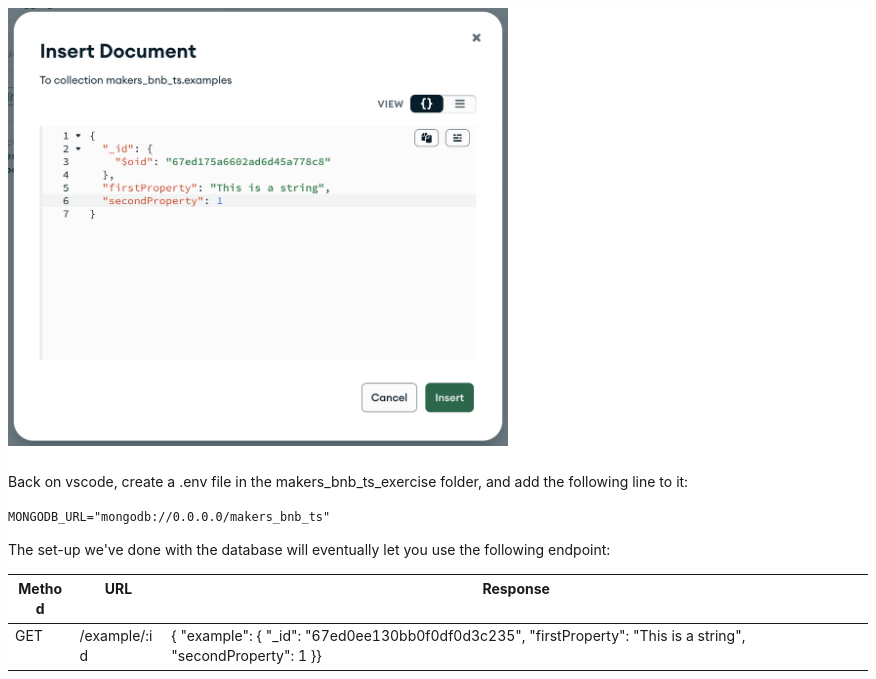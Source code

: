 <img src="./src/assets/create_document.png" width=500px>

<br>
<br>
Back on vscode, create a .env file in the makers_bnb_ts_exercise folder, and add the following line to it: 

```
MONGODB_URL="mongodb://0.0.0.0/makers_bnb_ts"
```

The set-up we've done with the database will eventually let you use the following endpoint: 

| Method   | URL             | Response  |
| -------- | ----------------|-------------------------------------------------------------------------------------|
| GET      | /example/:id    | { "example": { "_id": "67ed0ee130bb0f0df0d3c235", "firstProperty": "This is a string", "secondProperty": 1 }}|
